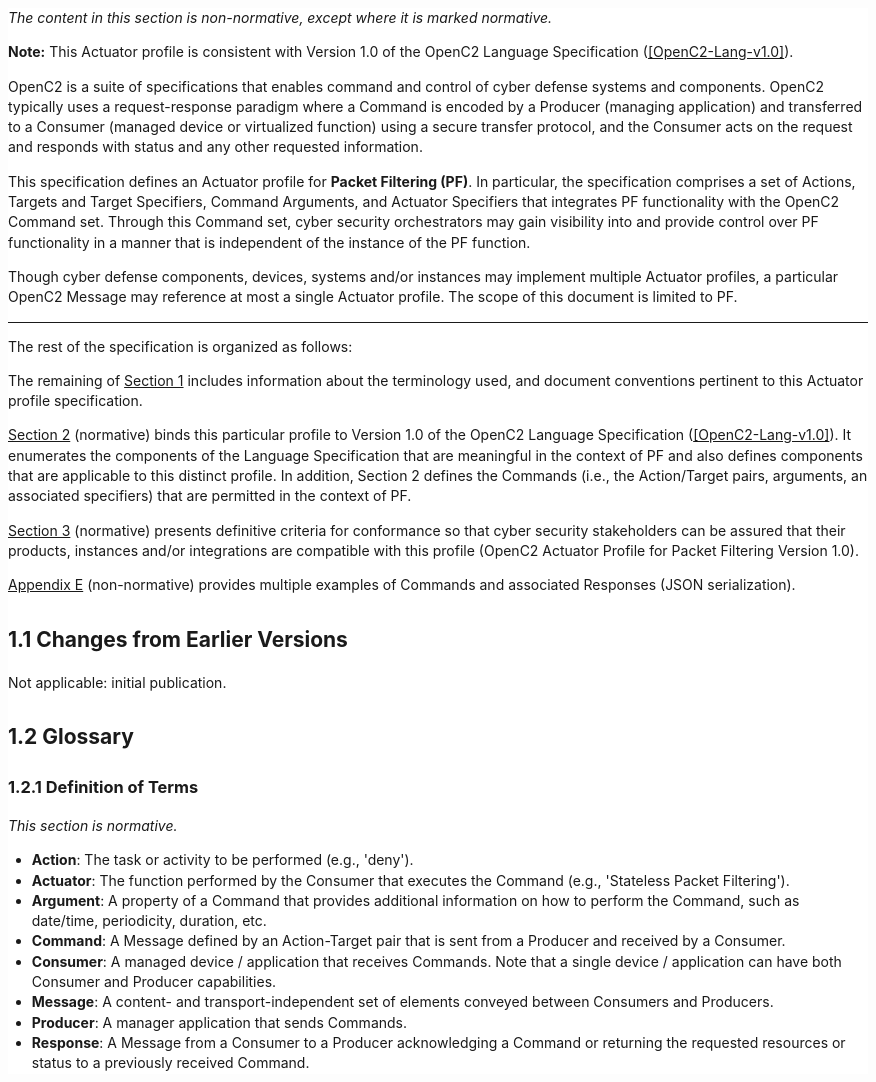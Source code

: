 _The content in this section is non-normative, except where it is marked normative._

**Note:** This Actuator profile is consistent with Version 1.0 of the OpenC2 Language Specification ([[OpenC2-Lang-v1.0]](#openc2-lang-v10)).

OpenC2 is a suite of specifications that enables command and control of cyber defense systems and components. OpenC2 typically uses a request-response paradigm where a  Command is encoded by a  Producer  (managing application) and transferred to a  Consumer (managed device or virtualized function) using a secure transfer protocol, and the Consumer acts on the request and responds with status and any other requested information.

This specification defines an Actuator profile for **Packet Filtering (PF)**. In particular, the specification comprises a set of Actions, Targets and Target Specifiers, Command Arguments, and Actuator Specifiers that integrates PF functionality with the OpenC2 Command set. Through this Command set, cyber security orchestrators may gain visibility into and provide control over PF functionality in a manner that is independent of the instance of the PF function. 

Though cyber defense components, devices, systems and/or instances may implement multiple Actuator profiles, a particular OpenC2 Message may reference at most a single Actuator profile. The scope of this document is limited to PF. 

---

The rest of the specification is organized as follows: 

The remaining of [Section 1](#1-introduction) includes information about the terminology used, and document conventions pertinent to this Actuator profile specification.

[Section 2](#2-openc2-language-binding) (normative) binds this particular profile to Version 1.0 of the OpenC2 Language Specification ([[OpenC2-Lang-v1.0]](#openc2-lang-v10)). It enumerates the components of the Language Specification that are meaningful in the context of PF and also defines components that are applicable to this distinct profile. In addition, Section 2 defines the Commands (i.e., the Action/Target pairs, arguments, an associated specifiers) that are permitted in the context of PF.

[Section 3](#3-conformance-statements) (normative) presents definitive criteria for conformance so that cyber security stakeholders can be assured that their products, instances and/or integrations are compatible with this profile (OpenC2 Actuator Profile for Packet Filtering Version 1.0).

[Appendix E](#appendix-e-sample-commands) (non-normative) provides multiple examples of Commands and associated Responses (JSON serialization).



## 1.1 Changes from Earlier Versions

Not applicable: initial publication.


## 1.2 Glossary

### 1.2.1 Definition of Terms

_This section is normative._

* **Action**: The task or activity to be performed (e.g., 'deny').
* **Actuator**: The function performed by the Consumer that executes the Command (e.g., 'Stateless Packet Filtering').
* **Argument**: A property of a Command that provides additional information on how to perform the Command, such as date/time, periodicity, duration, etc.
* **Command**: A Message defined by an Action-Target pair that is sent from a Producer and received by a Consumer.
* **Consumer**: A managed device / application that receives Commands. Note that a single device / application can have both Consumer and Producer capabilities.
* **Message**: A content- and transport-independent set of elements conveyed between Consumers and Producers.
* **Producer**: A manager application that sends Commands.
* **Response**: A Message from a Consumer to a Producer acknowledging a Command or returning the requested resources or status to a previously received Command.